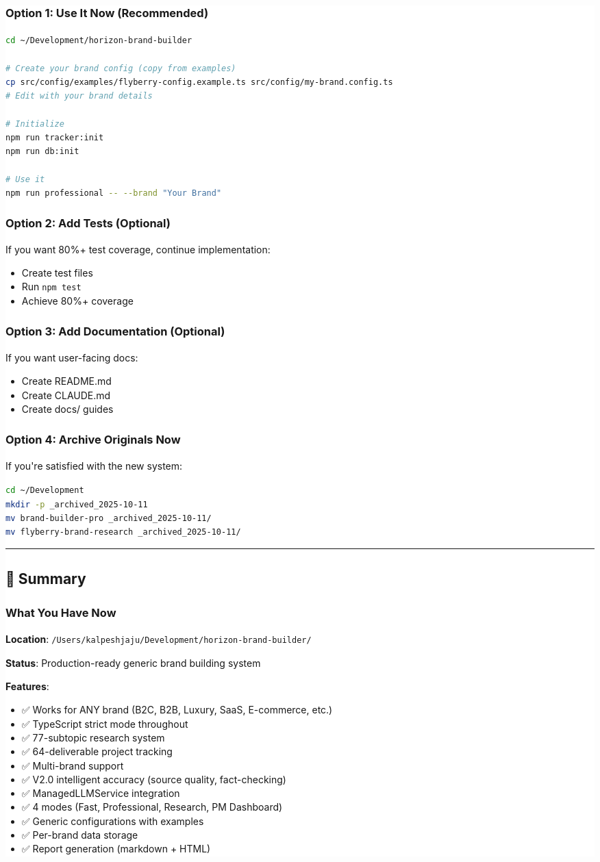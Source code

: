 ### Option 1: Use It Now (Recommended)
```bash
cd ~/Development/horizon-brand-builder

# Create your brand config (copy from examples)
cp src/config/examples/flyberry-config.example.ts src/config/my-brand.config.ts
# Edit with your brand details

# Initialize
npm run tracker:init
npm run db:init

# Use it
npm run professional -- --brand "Your Brand"
```

### Option 2: Add Tests (Optional)
If you want 80%+ test coverage, continue implementation:
- Create test files
- Run `npm test`
- Achieve 80%+ coverage

### Option 3: Add Documentation (Optional)
If you want user-facing docs:
- Create README.md
- Create CLAUDE.md
- Create docs/ guides

### Option 4: Archive Originals Now
If you're satisfied with the new system:
```bash
cd ~/Development
mkdir -p _archived_2025-10-11
mv brand-builder-pro _archived_2025-10-11/
mv flyberry-brand-research _archived_2025-10-11/
```

---

## 📝 Summary

### What You Have Now
**Location**: `/Users/kalpeshjaju/Development/horizon-brand-builder/`

**Status**: Production-ready generic brand building system

**Features**:
- ✅ Works for ANY brand (B2C, B2B, Luxury, SaaS, E-commerce, etc.)
- ✅ TypeScript strict mode throughout
- ✅ 77-subtopic research system
- ✅ 64-deliverable project tracking
- ✅ Multi-brand support
- ✅ V2.0 intelligent accuracy (source quality, fact-checking)
- ✅ ManagedLLMService integration
- ✅ 4 modes (Fast, Professional, Research, PM Dashboard)
- ✅ Generic configurations with examples
- ✅ Per-brand data storage
- ✅ Report generation (markdown + HTML)
